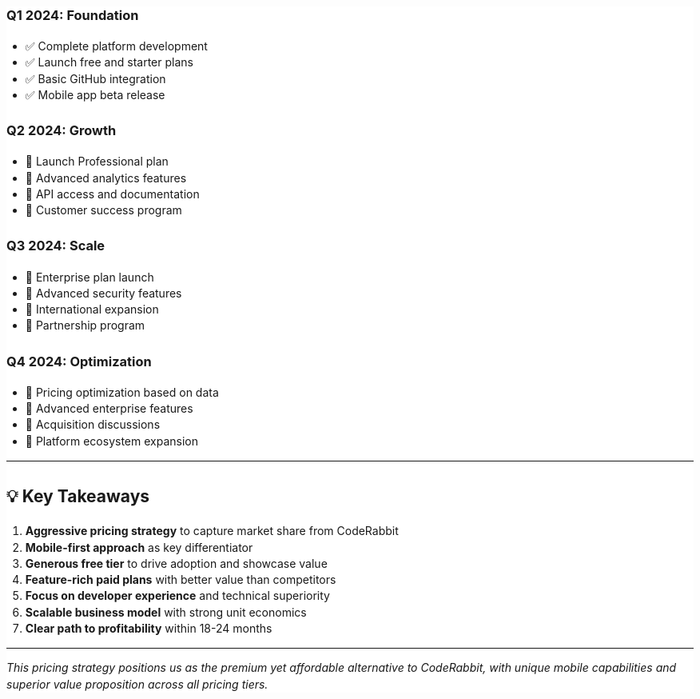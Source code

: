 ### **Q1 2024: Foundation**
- ✅ Complete platform development
- ✅ Launch free and starter plans
- ✅ Basic GitHub integration
- ✅ Mobile app beta release

### **Q2 2024: Growth**
- 🎯 Launch Professional plan
- 🎯 Advanced analytics features
- 🎯 API access and documentation
- 🎯 Customer success program

### **Q3 2024: Scale**
- 🎯 Enterprise plan launch
- 🎯 Advanced security features
- 🎯 International expansion
- 🎯 Partnership program

### **Q4 2024: Optimization**
- 🎯 Pricing optimization based on data
- 🎯 Advanced enterprise features
- 🎯 Acquisition discussions
- 🎯 Platform ecosystem expansion

---

## 💡 **Key Takeaways**

1. **Aggressive pricing strategy** to capture market share from CodeRabbit
2. **Mobile-first approach** as key differentiator
3. **Generous free tier** to drive adoption and showcase value
4. **Feature-rich paid plans** with better value than competitors
5. **Focus on developer experience** and technical superiority
6. **Scalable business model** with strong unit economics
7. **Clear path to profitability** within 18-24 months

---

*This pricing strategy positions us as the premium yet affordable alternative to CodeRabbit, with unique mobile capabilities and superior value proposition across all pricing tiers.*

